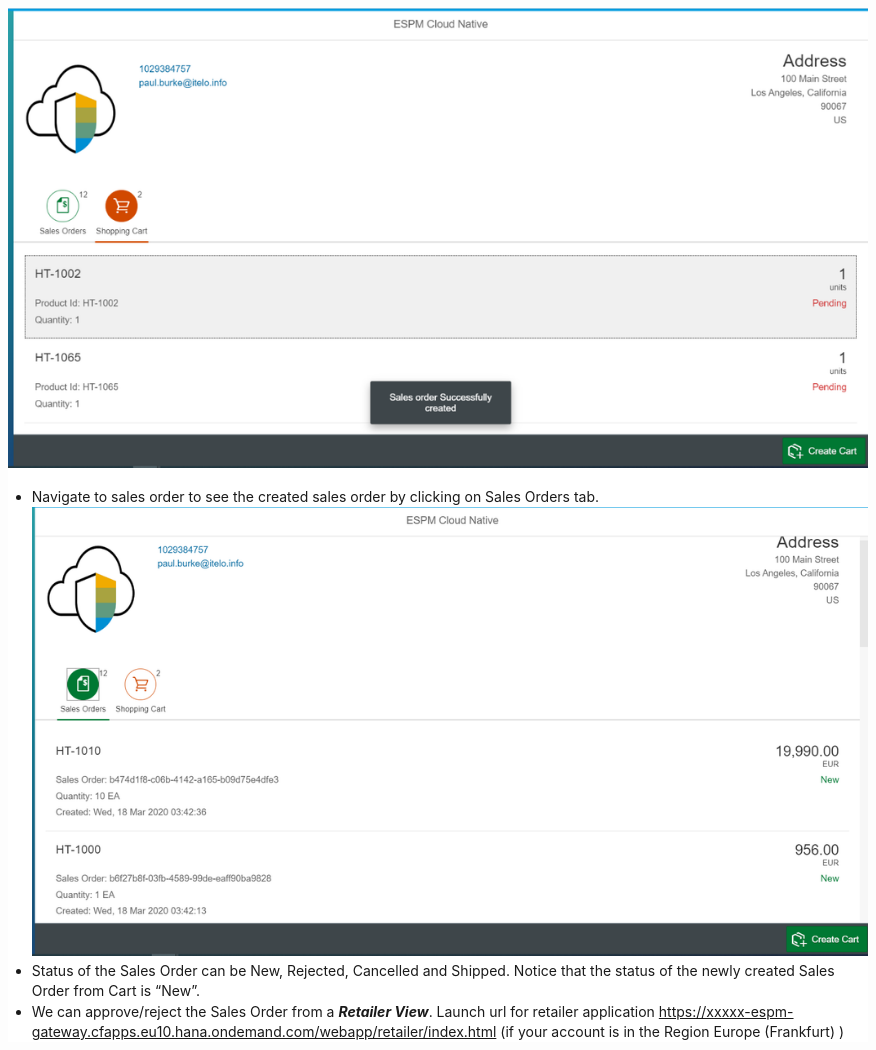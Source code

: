 ![Alt text](./documentation/images/ordercreated.png "ordercreated")
* Navigate to sales order to see the created sales order by clicking on Sales Orders tab.
![Alt text](./documentation/images/salesorders.png "salesorders")
* Status of the Sales Order can be New, Rejected, Cancelled and Shipped. Notice that the status of the newly created Sales Order from Cart is “New”. 
* We can approve/reject the Sales Order from a ***Retailer View***. Launch url for retailer application https://xxxxx-espm-gateway.cfapps.eu10.hana.ondemand.com/webapp/retailer/index.html  (if your account is in the Region Europe (Frankfurt) )
